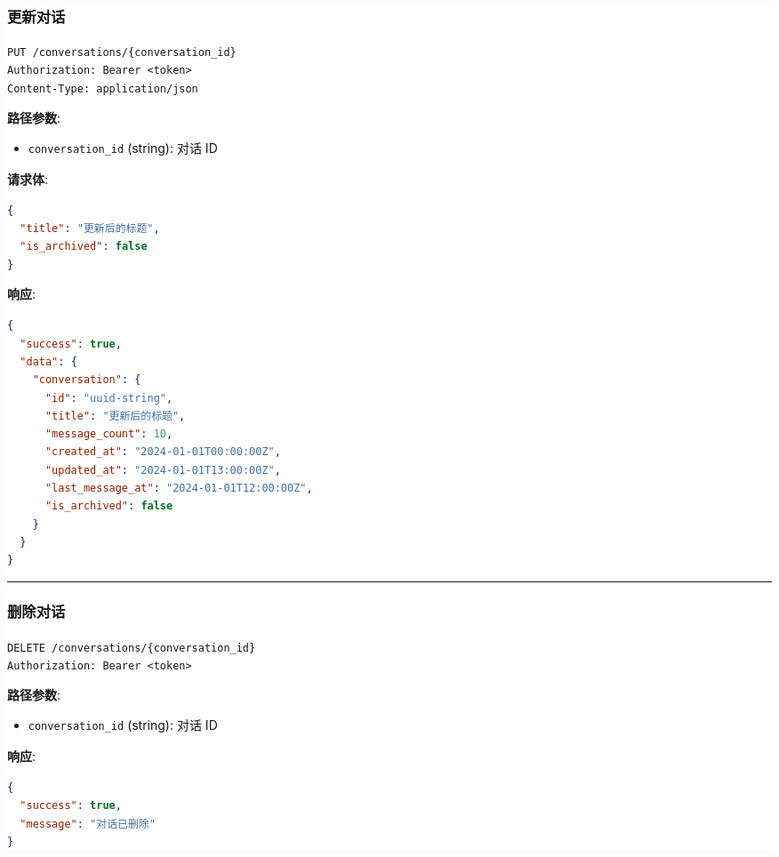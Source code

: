 
### 更新对话
```http
PUT /conversations/{conversation_id}
Authorization: Bearer <token>
Content-Type: application/json
```

**路径参数**:
- `conversation_id` (string): 对话 ID

**请求体**:
```json
{
  "title": "更新后的标题",
  "is_archived": false
}
```

**响应**:
```json
{
  "success": true,
  "data": {
    "conversation": {
      "id": "uuid-string",
      "title": "更新后的标题",
      "message_count": 10,
      "created_at": "2024-01-01T00:00:00Z",
      "updated_at": "2024-01-01T13:00:00Z",
      "last_message_at": "2024-01-01T12:00:00Z",
      "is_archived": false
    }
  }
}
```

---

### 删除对话
```http
DELETE /conversations/{conversation_id}
Authorization: Bearer <token>
```

**路径参数**:
- `conversation_id` (string): 对话 ID

**响应**:
```json
{
  "success": true,
  "message": "对话已删除"
}
```
